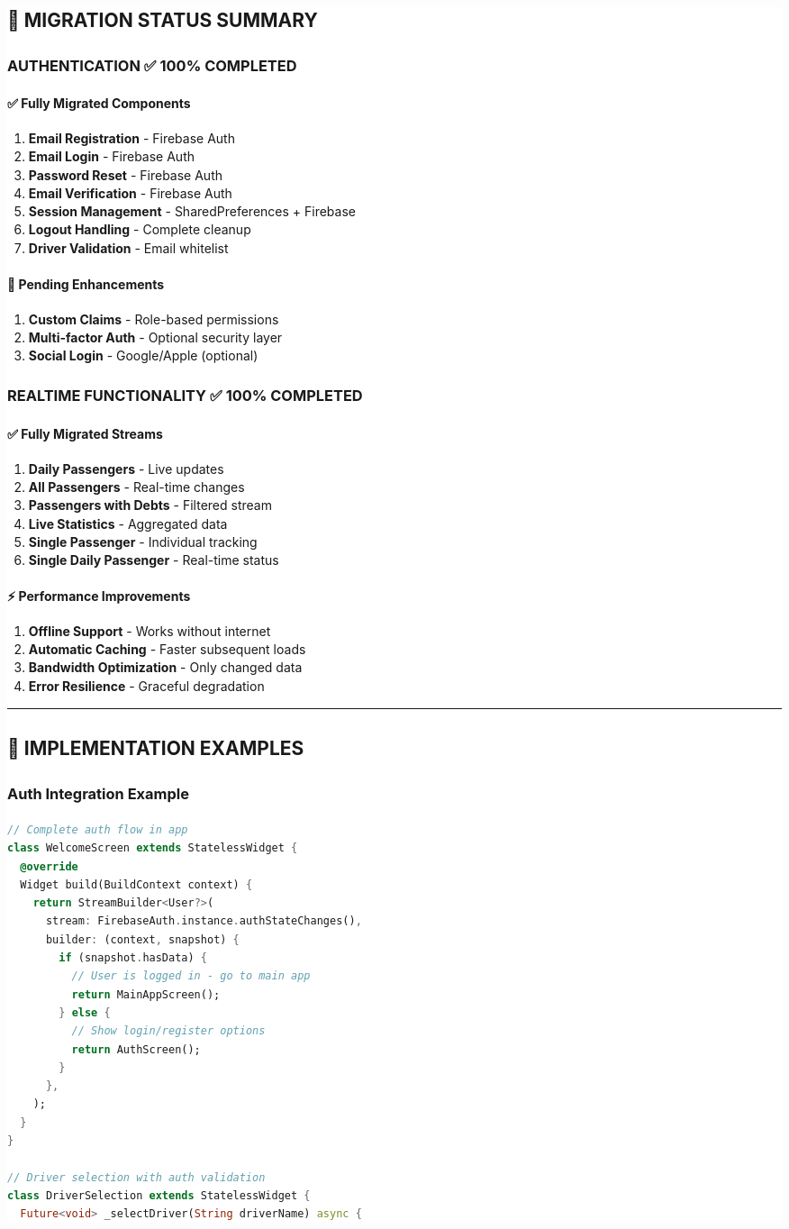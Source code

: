 ## 🔄 MIGRATION STATUS SUMMARY

### **AUTHENTICATION** ✅ **100% COMPLETED**

#### ✅ **Fully Migrated Components**
1. **Email Registration** - Firebase Auth
2. **Email Login** - Firebase Auth  
3. **Password Reset** - Firebase Auth
4. **Email Verification** - Firebase Auth
5. **Session Management** - SharedPreferences + Firebase
6. **Logout Handling** - Complete cleanup
7. **Driver Validation** - Email whitelist

#### 🔄 **Pending Enhancements**
1. **Custom Claims** - Role-based permissions
2. **Multi-factor Auth** - Optional security layer
3. **Social Login** - Google/Apple (optional)

### **REALTIME FUNCTIONALITY** ✅ **100% COMPLETED**

#### ✅ **Fully Migrated Streams**
1. **Daily Passengers** - Live updates
2. **All Passengers** - Real-time changes
3. **Passengers with Debts** - Filtered stream
4. **Live Statistics** - Aggregated data
5. **Single Passenger** - Individual tracking
6. **Single Daily Passenger** - Real-time status

#### ⚡ **Performance Improvements**
1. **Offline Support** - Works without internet
2. **Automatic Caching** - Faster subsequent loads
3. **Bandwidth Optimization** - Only changed data
4. **Error Resilience** - Graceful degradation

---

## 🎯 IMPLEMENTATION EXAMPLES

### **Auth Integration Example**
```dart
// Complete auth flow in app
class WelcomeScreen extends StatelessWidget {
  @override
  Widget build(BuildContext context) {
    return StreamBuilder<User?>(
      stream: FirebaseAuth.instance.authStateChanges(),
      builder: (context, snapshot) {
        if (snapshot.hasData) {
          // User is logged in - go to main app
          return MainAppScreen();
        } else {
          // Show login/register options
          return AuthScreen();
        }
      },
    );
  }
}

// Driver selection with auth validation
class DriverSelection extends StatelessWidget {
  Future<void> _selectDriver(String driverName) async {
```